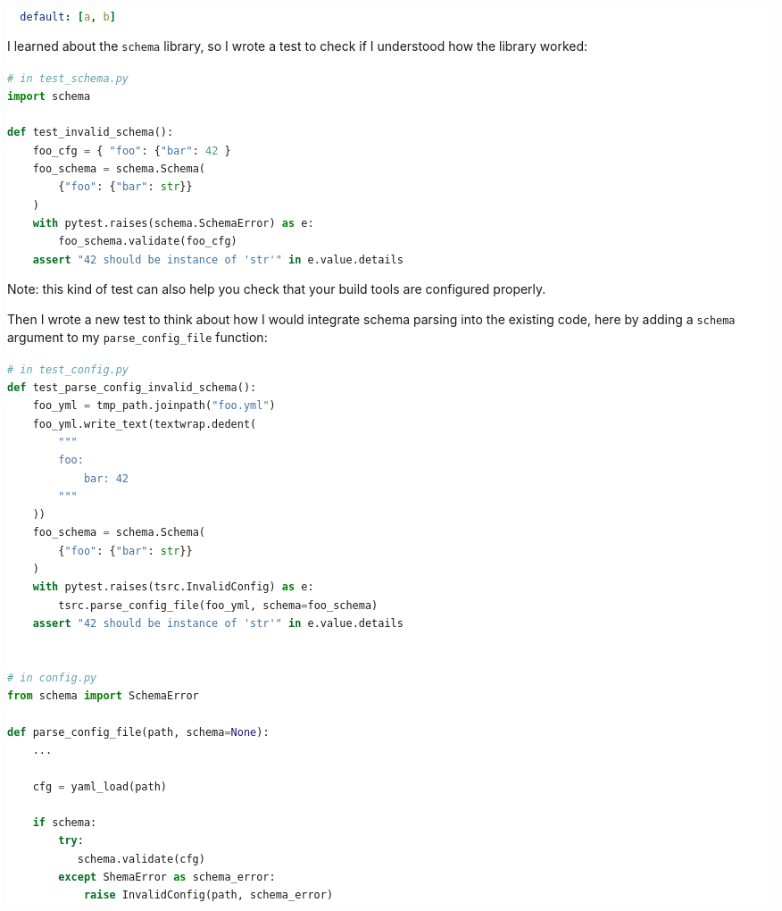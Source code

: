 ```yaml
  default: [a, b]
```

I learned about the `schema` library, so I wrote a test to check if I understood how the library worked:

```python
# in test_schema.py
import schema

def test_invalid_schema():
    foo_cfg = { "foo": {"bar": 42 }
    foo_schema = schema.Schema(
        {"foo": {"bar": str}}
    )
    with pytest.raises(schema.SchemaError) as e:
        foo_schema.validate(foo_cfg)
    assert "42 should be instance of 'str'" in e.value.details
```

Note: this kind of test can also help you check that your build tools are configured properly.

Then I wrote a new test to think about how I would integrate schema parsing into the existing code, here by adding a `schema` argument to my `parse_config_file` function:

```python
# in test_config.py
def test_parse_config_invalid_schema():
    foo_yml = tmp_path.joinpath("foo.yml")
    foo_yml.write_text(textwrap.dedent(
        """
        foo:
            bar: 42
        """
    ))
    foo_schema = schema.Schema(
        {"foo": {"bar": str}}
    )
    with pytest.raises(tsrc.InvalidConfig) as e:
        tsrc.parse_config_file(foo_yml, schema=foo_schema)
    assert "42 should be instance of 'str'" in e.value.details


# in config.py
from schema import SchemaError

def parse_config_file(path, schema=None):
    ...

    cfg = yaml_load(path)

    if schema:
        try:
           schema.validate(cfg)
        except ShemaError as schema_error:
            raise InvalidConfig(path, schema_error)

```


[^1]: There are pytest fixtures, if you need to know